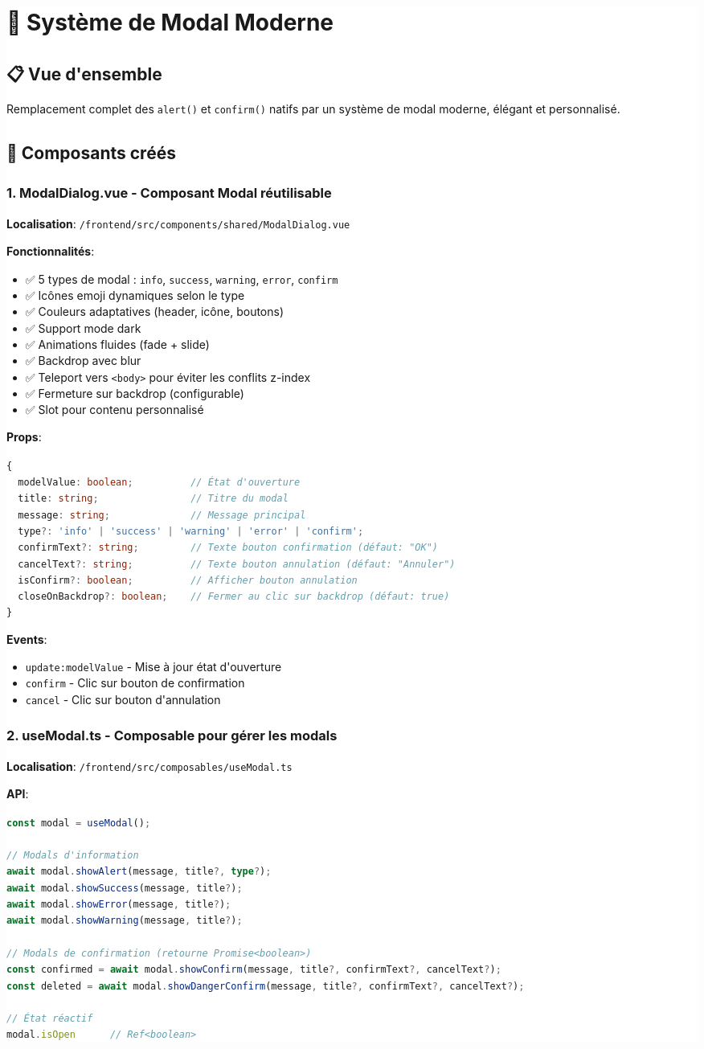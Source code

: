 # 🎨 Système de Modal Moderne

## 📋 Vue d'ensemble

Remplacement complet des `alert()` et `confirm()` natifs par un système de modal moderne, élégant et personnalisé.

## 🎯 Composants créés

### 1. **ModalDialog.vue** - Composant Modal réutilisable

**Localisation**: `/frontend/src/components/shared/ModalDialog.vue`

**Fonctionnalités**:
- ✅ 5 types de modal : `info`, `success`, `warning`, `error`, `confirm`
- ✅ Icônes emoji dynamiques selon le type
- ✅ Couleurs adaptatives (header, icône, boutons)
- ✅ Support mode dark
- ✅ Animations fluides (fade + slide)
- ✅ Backdrop avec blur
- ✅ Teleport vers `<body>` pour éviter les conflits z-index
- ✅ Fermeture sur backdrop (configurable)
- ✅ Slot pour contenu personnalisé

**Props**:
```typescript
{
  modelValue: boolean;          // État d'ouverture
  title: string;                // Titre du modal
  message: string;              // Message principal
  type?: 'info' | 'success' | 'warning' | 'error' | 'confirm';
  confirmText?: string;         // Texte bouton confirmation (défaut: "OK")
  cancelText?: string;          // Texte bouton annulation (défaut: "Annuler")
  isConfirm?: boolean;          // Afficher bouton annulation
  closeOnBackdrop?: boolean;    // Fermer au clic sur backdrop (défaut: true)
}
```

**Events**:
- `update:modelValue` - Mise à jour état d'ouverture
- `confirm` - Clic sur bouton de confirmation
- `cancel` - Clic sur bouton d'annulation

### 2. **useModal.ts** - Composable pour gérer les modals

**Localisation**: `/frontend/src/composables/useModal.ts`

**API**:

```typescript
const modal = useModal();

// Modals d'information
await modal.showAlert(message, title?, type?);
await modal.showSuccess(message, title?);
await modal.showError(message, title?);
await modal.showWarning(message, title?);

// Modals de confirmation (retourne Promise<boolean>)
const confirmed = await modal.showConfirm(message, title?, confirmText?, cancelText?);
const deleted = await modal.showDangerConfirm(message, title?, confirmText?, cancelText?);

// État réactif
modal.isOpen      // Ref<boolean>
```